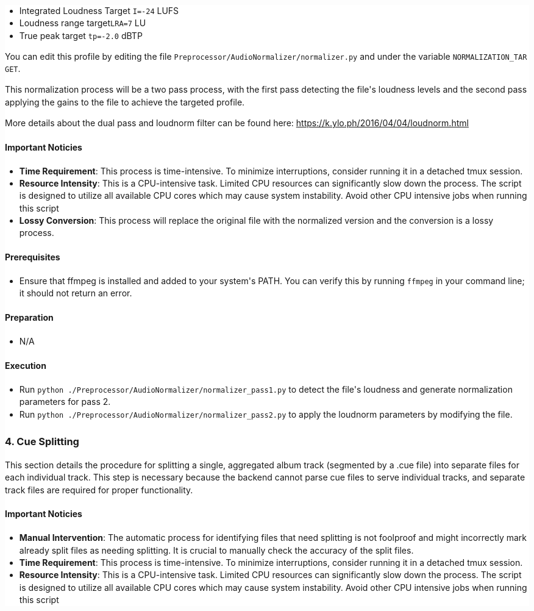 - Integrated Loudness Target `I=-24` LUFS
- Loudness range target`LRA=7` LU
- True peak target `tp=-2.0` dBTP

You can edit this profile by editing the file `Preprocessor/AudioNormalizer/normalizer.py` and under the variable `NORMALIZATION_TARGET`.

This normalization process will be a two pass process, with the first pass detecting the file's loudness levels and the second pass applying the gains to the file to achieve the targeted profile.

More details about the dual pass and loudnorm filter can be found here: <https://k.ylo.ph/2016/04/04/loudnorm.html>

#### Important Noticies

- **Time Requirement**: This process is time-intensive. To minimize interruptions, consider running it in a detached tmux session.
- **Resource Intensity**: This is a CPU-intensive task. Limited CPU resources can significantly slow down the process. The script is designed to utilize all available CPU cores which may cause system instability. Avoid other CPU intensive jobs when running this script
- **Lossy Conversion**: This process will replace the original file with the normalized version and the conversion is a lossy process.

#### Prerequisites

- Ensure that ffmpeg is installed and added to your system's PATH. You can verify this by running `ffmpeg` in your command line; it should not return an error.

#### Preparation

- N/A

#### Execution

- Run `python ./Preprocessor/AudioNormalizer/normalizer_pass1.py` to detect the file's loudness and generate normalization parameters for pass 2.
- Run `python ./Preprocessor/AudioNormalizer/normalizer_pass2.py` to apply the loudnorm parameters by modifying the file.

### 4. Cue Splitting

This section details the procedure for splitting a single, aggregated album track (segmented by a .cue file) into separate files for each individual track. This step is necessary because the backend cannot parse cue files to serve individual tracks, and separate track files are required for proper functionality.

#### Important Noticies

- **Manual Intervention**: The automatic process for identifying files that need splitting is not foolproof and might incorrectly mark already split files as needing splitting. It is crucial to manually check the accuracy of the split files.
- **Time Requirement**: This process is time-intensive. To minimize interruptions, consider running it in a detached tmux session.
- **Resource Intensity**: This is a CPU-intensive task. Limited CPU resources can significantly slow down the process. The script is designed to utilize all available CPU cores which may cause system instability. Avoid other CPU intensive jobs when running this script
